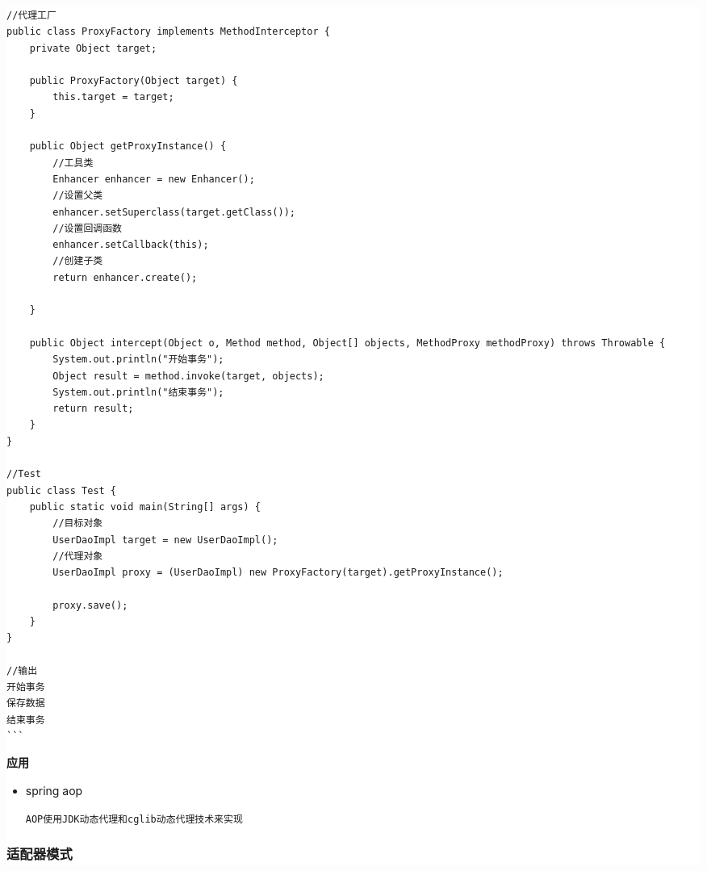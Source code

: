     //代理工厂
    public class ProxyFactory implements MethodInterceptor {
        private Object target;
    
        public ProxyFactory(Object target) {
            this.target = target;
        }
    
        public Object getProxyInstance() {
            //工具类
            Enhancer enhancer = new Enhancer();
            //设置父类
            enhancer.setSuperclass(target.getClass());
            //设置回调函数
            enhancer.setCallback(this);
            //创建子类
            return enhancer.create();
    
        }
    
        public Object intercept(Object o, Method method, Object[] objects, MethodProxy methodProxy) throws Throwable {
            System.out.println("开始事务");
            Object result = method.invoke(target, objects);
            System.out.println("结束事务");
            return result;
        }
    }
    
    //Test
    public class Test {
        public static void main(String[] args) {
            //目标对象
            UserDaoImpl target = new UserDaoImpl();
            //代理对象
            UserDaoImpl proxy = (UserDaoImpl) new ProxyFactory(target).getProxyInstance();
    
            proxy.save();
        }
    }
    
    //输出
    开始事务
    保存数据
    结束事务
    ```

**应用**

- spring aop

  ```
  AOP使用JDK动态代理和cglib动态代理技术来实现
  ```

### 适配器模式
